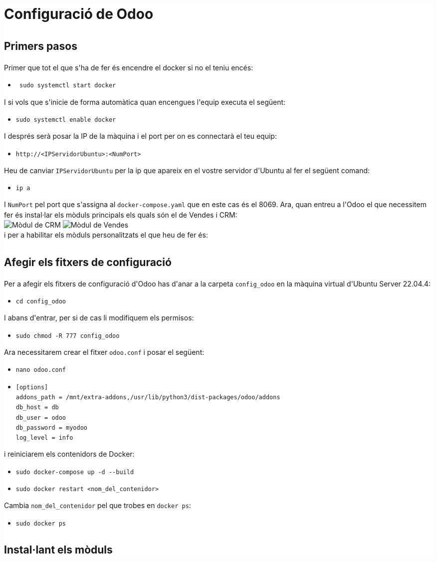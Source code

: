 # Configuració de Odoo
## Primers pasos
Primer que tot el que s'ha de fer és encendre el docker si no el teniu encés:
- ```plaintext
   sudo systemctl start docker
   ```
I si vols que s'inicie de forma automàtica quan encengues l'equip executa el següent:
 - ```plaintext
   sudo systemctl enable docker 
   ```
I després serà posar la IP de la màquina i el port per on es connectarà el teu equip:
 - ```plaintext
   http://<IPServidorUbuntu>:<NumPort>
   ```
Heu de canviar `IPServidorUbuntu` per la ip que apareix en el vostre servidor d'Ubuntu al fer el següent comand:
 - ```plaintext
   ip a
   ```
I `NumPort` pel port que s'assigna al `docker-compose.yaml` que en este cas és el 8069.
Ara, quan entreu a l'Odoo el que necessitem fer és instal·lar els mòduls principals els quals són el de Vendes i CRM: <br>
<img src="../static/description/Configuració_Odoo/saldo_favor/Instalació_CRM.png" alt="Mòdul de CRM" width="250"/>
<img src="../static/description/Configuració_Odoo/saldo_favor/Instalació_vendes.png" alt="Mòdul de Vendes" width="250"/><br>
i per a habilitar els mòduls personalitzats el que heu de fer és:
## Afegir els fitxers de configuració
Per a afegir els fitxers de configuració d'Odoo has d'anar a la carpeta `config_odoo` en la màquina virtual d'Ubuntu Server 22.04.4:
 - ```plaintext
   cd config_odoo
   ```
I abans d'entrar, per si de cas li modifiquem els permisos:
 - ```plaintext
   sudo chmod -R 777 config_odoo 
   ```
Ara necessitarem crear el fitxer `odoo.conf` i posar el següent:
 - ```plaintext
   nano odoo.conf
   ```
 - ```plaintext
   [options]
   addons_path = /mnt/extra-addons,/usr/lib/python3/dist-packages/odoo/addons
   db_host = db
   db_user = odoo
   db_password = myodoo
   log_level = info
   ```
i reiniciarem els contenidors de Docker:
 - ```plaintext
   sudo docker-compose up -d --build
   ```
 - ```plaintext
   sudo docker restart <nom_del_contenidor>
   ```
Cambia `nom_del_contenidor` pel que trobes en `docker ps`:
 - ```plaintext
   sudo docker ps
   ```

## Instal·lant els mòduls
   ```
